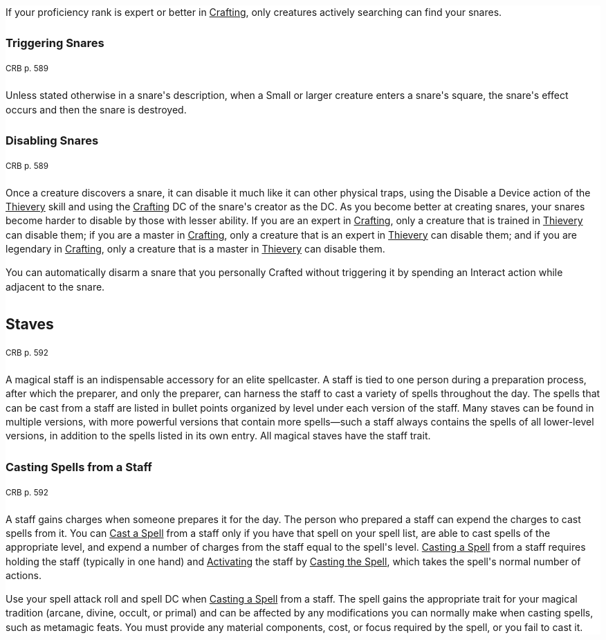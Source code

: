 If your proficiency rank is expert or better in [Crafting](../../Compendium/skills.md#Crafting), only creatures actively searching can find your snares.

### Triggering Snares
<sup>CRB p. 589</sup>

Unless stated otherwise in a snare's description, when a Small or larger creature enters a snare's square, the snare's effect occurs and then the snare is destroyed.

### Disabling Snares
<sup>CRB p. 589</sup>

Once a creature discovers a snare, it can disable it much like it can other physical traps, using the Disable a Device action of the [Thievery](../../Compendium/skills.md#Thievery) skill and using the [Crafting](../../Compendium/skills.md#Crafting) DC of the snare's creator as the DC. As you become better at creating snares, your snares become harder to disable by those with lesser ability. If you are an expert in [Crafting](../../Compendium/skills.md#Crafting), only a creature that is trained in [Thievery](../../Compendium/skills.md#Thievery) can disable them; if you are a master in [Crafting](../../Compendium/skills.md#Crafting), only a creature that is an expert in [Thievery](../../Compendium/skills.md#Thievery) can disable them; and if you are legendary in [Crafting](../../Compendium/skills.md#Crafting), only a creature that is a master in [Thievery](../../Compendium/skills.md#Thievery) can disable them.

You can automatically disarm a snare that you personally Crafted without triggering it by spending an Interact action while adjacent to the snare.

## Staves
<sup>CRB p. 592</sup>

A magical staff is an indispensable accessory for an elite spellcaster. A staff is tied to one person during a preparation process, after which the preparer, and only the preparer, can harness the staff to cast a variety of spells throughout the day. The spells that can be cast from a staff are listed in bullet points organized by level under each version of the staff. Many staves can be found in multiple versions, with more powerful versions that contain more spells—such a staff always contains the spells of all lower-level versions, in addition to the spells listed in its own entry. All magical staves have the staff trait.

### Casting Spells from a Staff
<sup>CRB p. 592</sup>

A staff gains charges when someone prepares it for the day. The person who prepared a staff can expend the charges to cast spells from it. You can [Cast a Spell](../actions/cast-a-spell.md) from a staff only if you have that spell on your spell list, are able to cast spells of the appropriate level, and expend a number of charges from the staff equal to the spell's level. [Casting a Spell](../actions/cast-a-spell.md) from a staff requires holding the staff (typically in one hand) and [Activating](../actions/activate-an-item.md) the staff by [Casting the Spell](../actions/cast-a-spell.md), which takes the spell's normal number of actions.

Use your spell attack roll and spell DC when [Casting a Spell](../actions/cast-a-spell.md) from a staff. The spell gains the appropriate trait for your magical tradition (arcane, divine, occult, or primal) and can be affected by any modifications you can normally make when casting spells, such as metamagic feats. You must provide any material components, cost, or focus required by the spell, or you fail to cast it.
